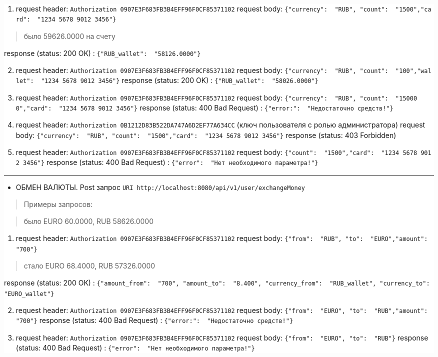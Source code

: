 1.  request header:  `Authorization 0907E3F683FB3B4EFF96F0CF85371102`
request body:
`{"currency":  "RUB", "count":  "1500","card":  "1234 5678 9012 3456"}`
> было 59626.0000 на счету

response (status: 200 OK) :
`{"RUB_wallet":  "58126.0000"}`

2. request header:  `Authorization 0907E3F683FB3B4EFF96F0CF85371102`
request body:
`{"currency":  "RUB", "count":  "100","wallet":  "1234 5678 9012 3456"}`
response (status:  200 OK) :
`{"RUB_wallet":  "58026.0000"}`

3. request header:  `Authorization 0907E3F683FB3B4EFF96F0CF85371102`
request body:
`{"currency":  "RUB", "count":  "150000","card":  "1234 5678 9012 3456"}`
response (status:  400 Bad Request) :
`{"error:":  "Недостаточно средств!"}`


4. request header:  `Authorization 0B1212D83B522DA747A6D2EF77A634CC` (ключ пользователя с ролью администратора)
request body:
`{"currency":  "RUB", "count":  "1500","card":  "1234 5678 9012 3456"}`
response (status:  403 Forbidden) 

5. request header:  `Authorization 0907E3F683FB3B4EFF96F0CF85371102`
request body:
`{"count":  "1500","card":  "1234 5678 9012 3456"}`
response (status:  400 Bad Request) :
`{"error":  "Нет необходимого параметра!"}`
---
- ОБМЕН ВАЛЮТЫ. Post запрос
`URI http://localhost:8080/api/v1/user/exchangeMoney`
> Примеры запросов:

> было  EURO  60.0000, RUB  58626.0000

1.  request header:  `Authorization 0907E3F683FB3B4EFF96F0CF85371102`
request body:
`{"from":  "RUB", "to":  "EURO","amount":  "700"}`
> стало EURO  68.4000, RUB 57326.0000

response (status: 200 OK) :
`{"amount_from":  "700", "amount_to":  "8.400", "currency_from":  "RUB_wallet", "currency_to":  "EURO_wallet"}`

2. request header:  `Authorization 0907E3F683FB3B4EFF96F0CF85371102`
request body:
`{"from":  "EURO", "to":  "RUB","amount":  "700"}`
response (status:  400 Bad Request) :
`{"error:":  "Недостаточно средств!"}`

3. request header:  `Authorization 0907E3F683FB3B4EFF96F0CF85371102`
request body:
`{"from":  "EURO", "to":  "RUB"}`
response (status:  400 Bad Request) :
`{"error":  "Нет необходимого параметра!"}`
